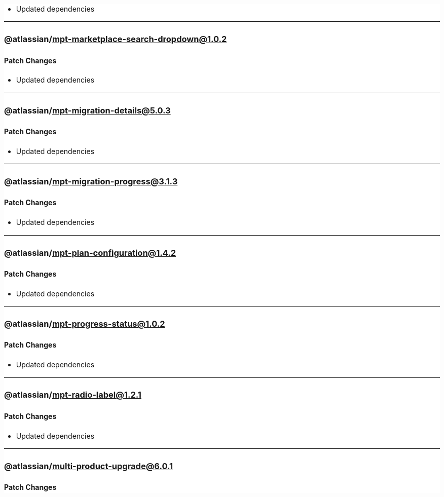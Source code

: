 - Updated dependencies

---

### @atlassian/mpt-marketplace-search-dropdown@1.0.2

#### Patch Changes

- Updated dependencies

---

### @atlassian/mpt-migration-details@5.0.3

#### Patch Changes

- Updated dependencies

---

### @atlassian/mpt-migration-progress@3.1.3

#### Patch Changes

- Updated dependencies

---

### @atlassian/mpt-plan-configuration@1.4.2

#### Patch Changes

- Updated dependencies

---

### @atlassian/mpt-progress-status@1.0.2

#### Patch Changes

- Updated dependencies

---

### @atlassian/mpt-radio-label@1.2.1

#### Patch Changes

- Updated dependencies

---

### @atlassian/multi-product-upgrade@6.0.1

#### Patch Changes
